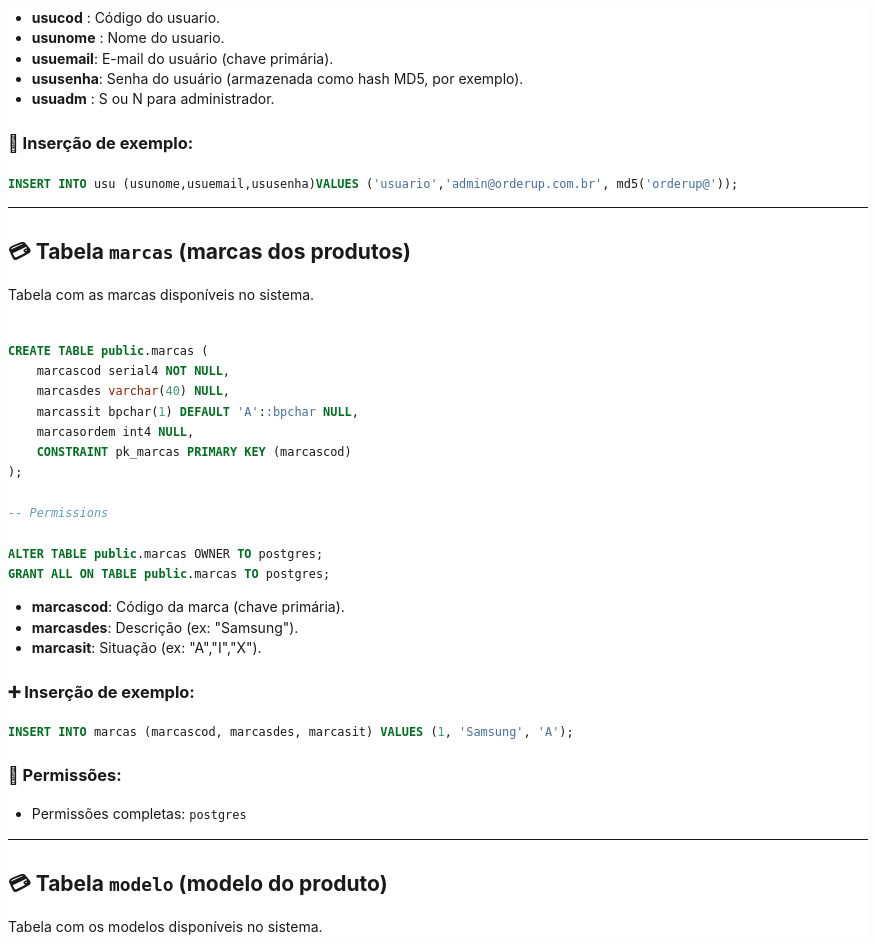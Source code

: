 - **usucod** : Código do usuario.
- **usunome** : Nome do usuario.
- **usuemail**: E-mail do usuário (chave primária).
- **ususenha**: Senha do usuário (armazenada como hash MD5, por exemplo).
- **usuadm** : S ou N para administrador.

### 👤 Inserção de exemplo:

```sql
INSERT INTO usu (usunome,usuemail,ususenha)VALUES ('usuario','admin@orderup.com.br', md5('orderup@'));
```

---

## 💳 Tabela `marcas` (marcas dos produtos)

Tabela com as marcas disponíveis no sistema.

```sql

CREATE TABLE public.marcas (
	marcascod serial4 NOT NULL,
	marcasdes varchar(40) NULL,
	marcassit bpchar(1) DEFAULT 'A'::bpchar NULL,
	marcasordem int4 NULL,
	CONSTRAINT pk_marcas PRIMARY KEY (marcascod)
);

-- Permissions

ALTER TABLE public.marcas OWNER TO postgres;
GRANT ALL ON TABLE public.marcas TO postgres;
```

- **marcascod**: Código da marca (chave primária).
- **marcasdes**: Descrição (ex: "Samsung").
- **marcasit**: Situação (ex: "A","I","X").

### ➕ Inserção de exemplo:

```sql
INSERT INTO marcas (marcascod, marcasdes, marcasit) VALUES (1, 'Samsung', 'A');
```

### 🔐 Permissões:

- Permissões completas: `postgres`

---

## 💳 Tabela `modelo` (modelo do produto)

Tabela com os modelos disponíveis no sistema.
